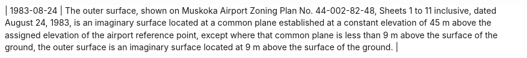 | 1983-08-24 | The outer surface, shown on Muskoka Airport Zoning Plan No. 44-002-82-48, Sheets 1 to 11 inclusive, dated August 24, 1983, is an imaginary surface located at a common plane established at a constant elevation of 45 m above the assigned elevation of the airport reference point, except where that common plane is less than 9 m above the surface of the ground, the outer surface is an imaginary surface located at 9 m above the surface of the ground.
|